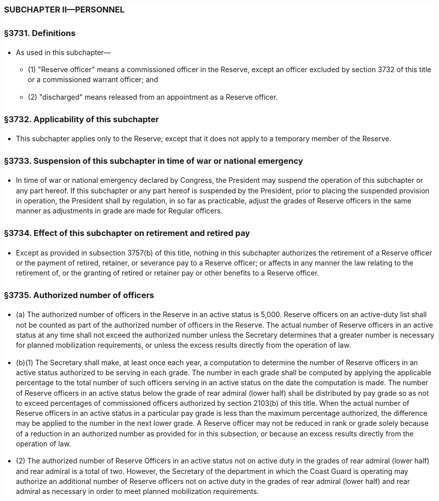 ### SUBCHAPTER II—PERSONNEL

### §3731. Definitions
* As used in this subchapter—

  * (1) "Reserve officer" means a commissioned officer in the Reserve, except an officer excluded by section 3732 of this title or a commissioned warrant officer; and

  * (2) "discharged" means released from an appointment as a Reserve officer.

### §3732. Applicability of this subchapter
* This subchapter applies only to the Reserve; except that it does not apply to a temporary member of the Reserve.

### §3733. Suspension of this subchapter in time of war or national emergency
* In time of war or national emergency declared by Congress, the President may suspend the operation of this subchapter or any part hereof. If this subchapter or any part hereof is suspended by the President, prior to placing the suspended provision in operation, the President shall by regulation, in so far as practicable, adjust the grades of Reserve officers in the same manner as adjustments in grade are made for Regular officers.

### §3734. Effect of this subchapter on retirement and retired pay
* Except as provided in subsection 3757(b) of this title, nothing in this subchapter authorizes the retirement of a Reserve officer or the payment of retired, retainer, or severance pay to a Reserve officer; or affects in any manner the law relating to the retirement of, or the granting of retired or retainer pay or other benefits to a Reserve officer.

### §3735. Authorized number of officers
* (a) The authorized number of officers in the Reserve in an active status is 5,000. Reserve officers on an active-duty list shall not be counted as part of the authorized number of officers in the Reserve. The actual number of Reserve officers in an active status at any time shall not exceed the authorized number unless the Secretary determines that a greater number is necessary for planned mobilization requirements, or unless the excess results directly from the operation of law.

* (b)(1) The Secretary shall make, at least once each year, a computation to determine the number of Reserve officers in an active status authorized to be serving in each grade. The number in each grade shall be computed by applying the applicable percentage to the total number of such officers serving in an active status on the date the computation is made. The number of Reserve officers in an active status below the grade of rear admiral (lower half) shall be distributed by pay grade so as not to exceed percentages of commissioned officers authorized by section 2103(b) of this title. When the actual number of Reserve officers in an active status in a particular pay grade is less than the maximum percentage authorized, the difference may be applied to the number in the next lower grade. A Reserve officer may not be reduced in rank or grade solely because of a reduction in an authorized number as provided for in this subsection, or because an excess results directly from the operation of law.

* (2) The authorized number of Reserve Officers in an active status not on active duty in the grades of rear admiral (lower half) and rear admiral is a total of two. However, the Secretary of the department in which the Coast Guard is operating may authorize an additional number of Reserve officers not on active duty in the grades of rear admiral (lower half) and rear admiral as necessary in order to meet planned mobilization requirements.
